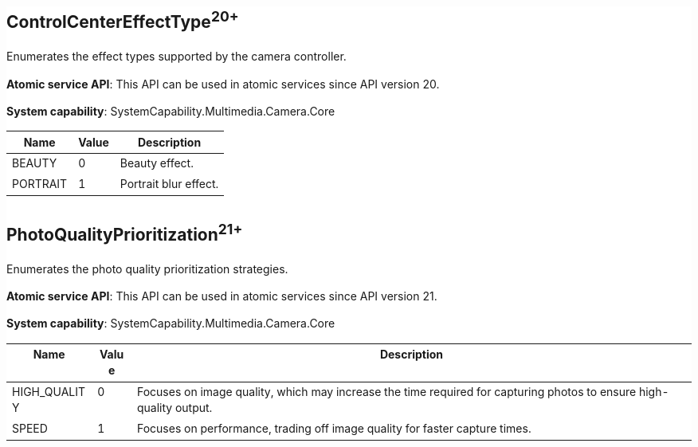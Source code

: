 ## ControlCenterEffectType<sup>20+</sup>

Enumerates the effect types supported by the camera controller.

**Atomic service API**: This API can be used in atomic services since API version 20.

**System capability**: SystemCapability.Multimedia.Camera.Core

| Name     | Value| Description   |
|-----------|---|---------|
| BEAUTY    | 0 | Beauty effect.  |
| PORTRAIT  | 1 | Portrait blur effect.|

## PhotoQualityPrioritization<sup>21+</sup>

Enumerates the photo quality prioritization strategies.

**Atomic service API**: This API can be used in atomic services since API version 21.

**System capability**: SystemCapability.Multimedia.Camera.Core

| Name        | Value    | Description   |
|--------------|-------|---------|
| HIGH_QUALITY | 0     | Focuses on image quality, which may increase the time required for capturing photos to ensure high-quality output.|
| SPEED        | 1     | Focuses on performance, trading off image quality for faster capture times.|
